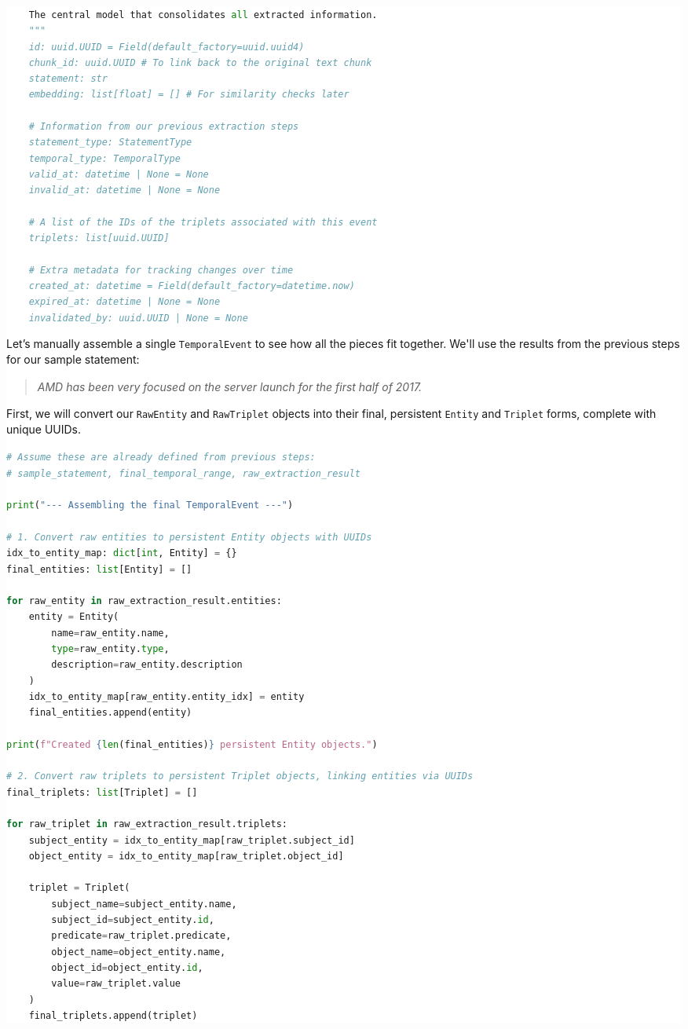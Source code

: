 ```python
    The central model that consolidates all extracted information.
    """
    id: uuid.UUID = Field(default_factory=uuid.uuid4)
    chunk_id: uuid.UUID # To link back to the original text chunk
    statement: str
    embedding: list[float] = [] # For similarity checks later
    
    # Information from our previous extraction steps
    statement_type: StatementType
    temporal_type: TemporalType
    valid_at: datetime | None = None
    invalid_at: datetime | None = None
    
    # A list of the IDs of the triplets associated with this event
    triplets: list[uuid.UUID]
    
    # Extra metadata for tracking changes over time
    created_at: datetime = Field(default_factory=datetime.now)
    expired_at: datetime | None = None
    invalidated_by: uuid.UUID | None = None
```
Let’s manually assemble a single `TemporalEvent` to see how all the pieces fit together. We'll use the results from the previous steps for our sample statement:
> *AMD has been very focused on the server launch for the first half of 2017.*

First, we will convert our `RawEntity` and `RawTriplet` objects into their final, persistent `Entity` and `Triplet` forms, complete with unique UUIDs.
```python
# Assume these are already defined from previous steps:
# sample_statement, final_temporal_range, raw_extraction_result

print("--- Assembling the final TemporalEvent ---")

# 1. Convert raw entities to persistent Entity objects with UUIDs
idx_to_entity_map: dict[int, Entity] = {}
final_entities: list[Entity] = []

for raw_entity in raw_extraction_result.entities:
    entity = Entity(
        name=raw_entity.name,
        type=raw_entity.type,
        description=raw_entity.description
    )
    idx_to_entity_map[raw_entity.entity_idx] = entity
    final_entities.append(entity)

print(f"Created {len(final_entities)} persistent Entity objects.")

# 2. Convert raw triplets to persistent Triplet objects, linking entities via UUIDs
final_triplets: list[Triplet] = []

for raw_triplet in raw_extraction_result.triplets:
    subject_entity = idx_to_entity_map[raw_triplet.subject_id]
    object_entity = idx_to_entity_map[raw_triplet.object_id]

    triplet = Triplet(
        subject_name=subject_entity.name,
        subject_id=subject_entity.id,
        predicate=raw_triplet.predicate,
        object_name=object_entity.name,
        object_id=object_entity.id,
        value=raw_triplet.value
    )
    final_triplets.append(triplet)
```